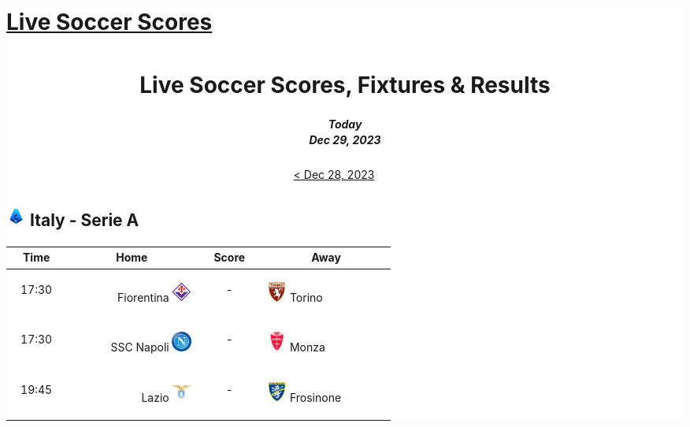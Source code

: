 [Live Soccer Scores](https://github.com/ErcinDedeoglu/LiveSoccerScores)
==========

<h1 align="center">Live Soccer Scores, Fixtures & Results</h1>
<h5 align="center">Today<br/>Dec 29, 2023</h5>

<div align="center">

[&lt; Dec 28, 2023](</archive/2023/12/2023-12-28.md>)&emsp;&emsp;

</div>

## <img src="/static/logos/Italy-Serie A.png" height="25px"> Italy - Serie A

<div align="center">

&emsp;Time&emsp; | &emsp;&emsp;&emsp;&emsp;Home&emsp;&emsp;&emsp;&emsp; | &emsp;Score&emsp; | &emsp;&emsp;&emsp;&emsp;Away&emsp;&emsp;&emsp;&emsp; |
| ------------ | ------------ | ------------ | ------------ |
| <p align="center">17:30</p> | <p align="right">Fiorentina <img src="/static/logos/Fiorentina.png" height="25px"></p> | <p align="center">-</p> | <p align="left"><img src="/static/logos/Torino.png" height="25px"> Torino</p> |
| <p align="center">17:30</p> | <p align="right">SSC Napoli <img src="/static/logos/SSC Napoli.png" height="25px"></p> | <p align="center">-</p> | <p align="left"><img src="/static/logos/Monza.png" height="25px"> Monza</p> |
| <p align="center">19:45</p> | <p align="right">Lazio <img src="/static/logos/Lazio.png" height="25px"></p> | <p align="center">-</p> | <p align="left"><img src="/static/logos/Frosinone.png" height="25px"> Frosinone</p> |
